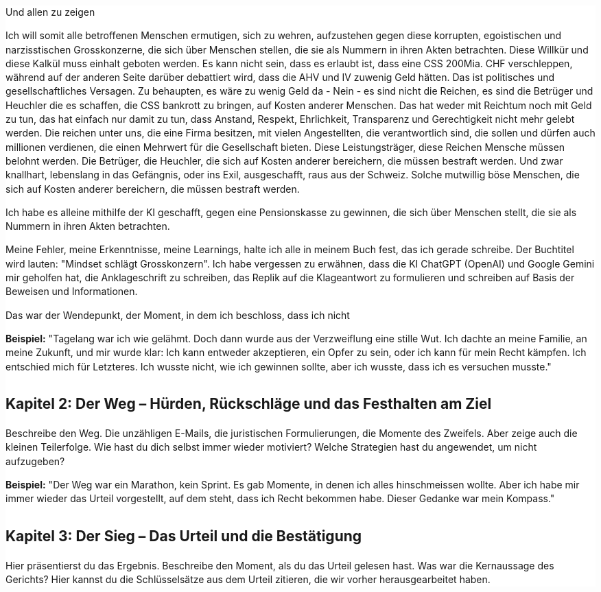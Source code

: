 Und allen zu zeigen

Ich will somit alle betroffenen Menschen ermutigen, sich zu wehren, aufzustehen gegen diese korrupten, egoistischen und narzisstischen Grosskonzerne, die sich über Menschen stellen, die sie als Nummern in ihren Akten betrachten.
Diese Willkür und diese Kalkül muss einhalt geboten werden.
Es kann nicht sein, dass es erlaubt ist, dass eine CSS 200Mia. CHF verschleppen, während auf der anderen Seite darüber debattiert wird, dass die AHV und IV zuwenig Geld hätten. Das ist politisches und gesellschaftliches Versagen.
Zu behaupten, es wäre zu wenig Geld da - Nein - es sind nicht die Reichen, es sind die Betrüger und Heuchler die es schaffen, die CSS bankrott zu bringen, auf Kosten anderer Menschen. Das hat weder mit Reichtum noch mit Geld zu tun, das hat einfach nur damit zu tun, dass Anstand, Respekt, Ehrlichkeit, Transparenz und Gerechtigkeit nicht mehr gelebt werden.
Die reichen unter uns, die eine Firma besitzen, mit vielen Angestellten, die verantwortlich sind, die sollen und dürfen auch millionen verdienen, die einen Mehrwert für die Gesellschaft bieten. Diese Leistungsträger, diese Reichen Mensche müssen belohnt werden. Die Betrüger, die Heuchler, die sich auf Kosten anderer bereichern, die müssen bestraft werden. Und zwar knallhart, lebenslang in das Gefängnis, oder ins Exil, ausgeschafft, raus aus der Schweiz.
Solche mutwillig böse Menschen, die sich auf Kosten anderer bereichern, die müssen bestraft werden.

Ich habe es alleine mithilfe der KI geschafft, gegen eine Pensionskasse zu gewinnen, die sich über Menschen stellt, die sie als Nummern in ihren Akten betrachten.

Meine Fehler, meine Erkenntnisse, meine Learnings, halte ich alle in meinem Buch fest, das ich gerade schreibe.
Der Buchtitel wird lauten: "Mindset schlägt Grosskonzern".
Ich habe vergessen zu erwähnen, dass die KI ChatGPT (OpenAI) und Google Gemini mir geholfen hat, die Anklageschrift zu schreiben, das Replik auf die Klageantwort zu formulieren und schreiben auf Basis der Beweisen und Informationen.



Das war der Wendepunkt, der Moment, in dem ich beschloss, dass ich nicht

**Beispiel:** "Tagelang war ich wie gelähmt. Doch dann wurde aus der Verzweiflung eine stille Wut. Ich dachte an meine Familie, an meine Zukunft, und mir wurde klar: Ich kann entweder akzeptieren, ein Opfer zu sein, oder ich kann für mein Recht kämpfen. Ich entschied mich für Letzteres. Ich wusste nicht, wie ich gewinnen sollte, aber ich wusste, dass ich es versuchen musste."

## Kapitel 2: Der Weg – Hürden, Rückschläge und das Festhalten am Ziel

Beschreibe den Weg. Die unzähligen E-Mails, die juristischen Formulierungen, die Momente des Zweifels. Aber zeige auch die kleinen Teilerfolge. Wie hast du dich selbst immer wieder motiviert? Welche Strategien hast du angewendet, um nicht aufzugeben?

**Beispiel:** "Der Weg war ein Marathon, kein Sprint. Es gab Momente, in denen ich alles hinschmeissen wollte. Aber ich habe mir immer wieder das Urteil vorgestellt, auf dem steht, dass ich Recht bekommen habe. Dieser Gedanke war mein Kompass."

## Kapitel 3: Der Sieg – Das Urteil und die Bestätigung

Hier präsentierst du das Ergebnis. Beschreibe den Moment, als du das Urteil gelesen hast. Was war die Kernaussage des Gerichts? Hier kannst du die Schlüsselsätze aus dem Urteil zitieren, die wir vorher herausgearbeitet haben.
